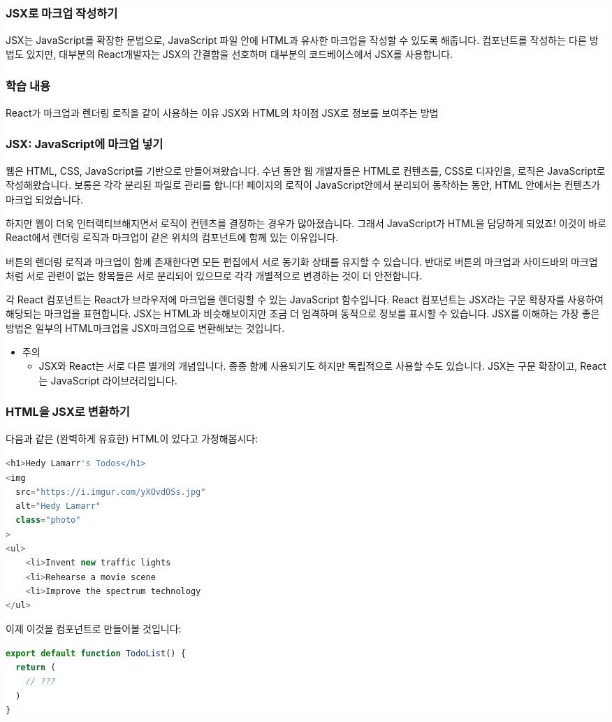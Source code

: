 ### JSX로 마크업 작성하기

JSX는 JavaScript를 확장한 문법으로, JavaScript 파일 안에 HTML과 유사한 마크업을 작성할 수 있도록 해줍니다. 컴포넌트를 작성하는 다른 방법도 있지만, 대부분의 React개발자는 JSX의 간결함을 선호하며 대부분의 코드베이스에서 JSX를 사용합니다.

### 학습 내용

React가 마크업과 렌더링 로직을 같이 사용하는 이유
JSX와 HTML의 차이점
JSX로 정보를 보여주는 방법

### JSX: JavaScript에 마크업 넣기

웹은 HTML, CSS, JavaScript를 기반으로 만들어져왔습니다. 수년 동안 웹 개발자들은 HTML로 컨텐츠를, CSS로 디자인을, 로직은 JavaScript로 작성해왔습니다. 보통은 각각 분리된 파일로 관리를 합니다! 페이지의 로직이 JavaScript안에서 분리되어 동작하는 동안, HTML 안에서는 컨텐츠가 마크업 되었습니다.

하지만 웹이 더욱 인터랙티브해지면서 로직이 컨텐츠를 결정하는 경우가 많아졌습니다. 그래서 JavaScript가 HTML을 담당하게 되었죠! 이것이 바로 React에서 렌더링 로직과 마크업이 같은 위치의 컴포넌트에 함께 있는 이유입니다.

버튼의 렌더링 로직과 마크업이 함께 존재한다면 모든 편집에서 서로 동기화 상태를 유지할 수 있습니다. 반대로 버튼의 마크업과 사이드바의 마크업처럼 서로 관련이 없는 항목들은 서로 분리되어 있으므로 각각 개별적으로 변경하는 것이 더 안전합니다.

각 React 컴포넌트는 React가 브라우저에 마크업을 렌더링할 수 있는 JavaScript 함수입니다. React 컴포넌트는 JSX라는 구문 확장자를 사용하여 해당되는 마크업을 표현합니다. JSX는 HTML과 비슷해보이지만 조금 더 엄격하며 동적으로 정보를 표시할 수 있습니다. JSX를 이해하는 가장 좋은 방법은 일부의 HTML마크업을 JSX마크업으로 변환해보는 것입니다.

- 주의
  - JSX와 React는 서로 다른 별개의 개념입니다. 종종 함께 사용되기도 하지만 독립적으로 사용할 수도 있습니다. JSX는 구문 확장이고, React는 JavaScript 라이브러리입니다.

### HTML을 JSX로 변환하기

다음과 같은 (완벽하게 유효한) HTML이 있다고 가정해봅시다:

```js
<h1>Hedy Lamarr's Todos</h1>
<img
  src="https://i.imgur.com/yXOvdOSs.jpg"
  alt="Hedy Lamarr"
  class="photo"
>
<ul>
    <li>Invent new traffic lights
    <li>Rehearse a movie scene
    <li>Improve the spectrum technology
</ul>
```

이제 이것을 컴포넌트로 만들어볼 것입니다:

```js
export default function TodoList() {
  return (
    // ???
  )
}
```
